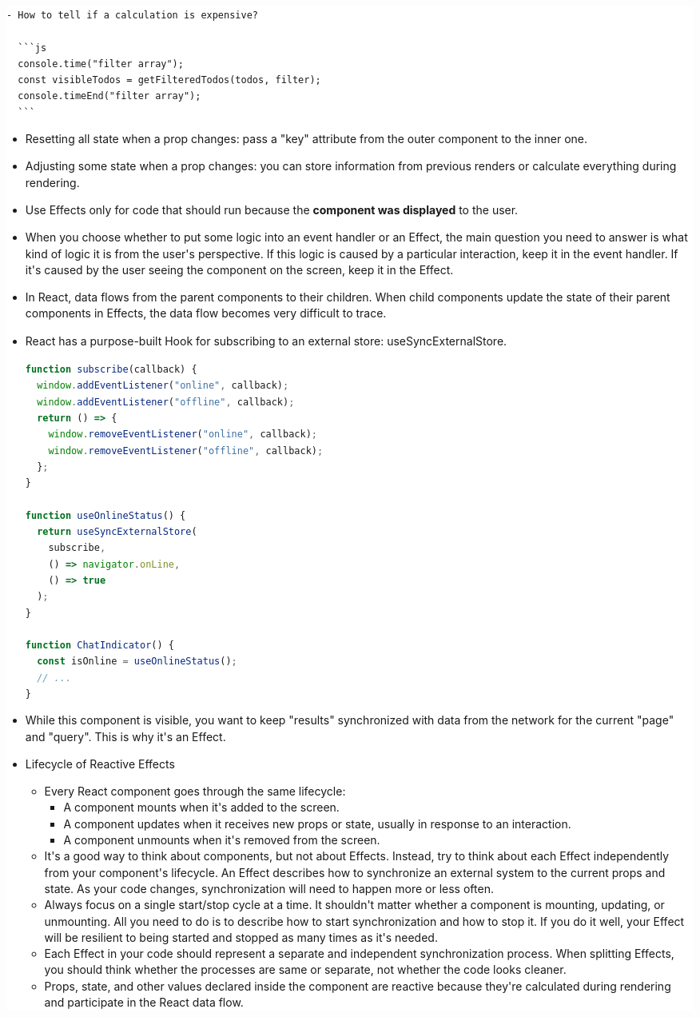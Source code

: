     - How to tell if a calculation is expensive?

      ```js
      console.time("filter array");
      const visibleTodos = getFilteredTodos(todos, filter);
      console.timeEnd("filter array");
      ```

  - Resetting all state when a prop changes: pass a "key" attribute from the outer component to the inner one.
  - Adjusting some state when a prop changes: you can store information from previous renders or calculate everything during rendering.
  - Use Effects only for code that should run because the **component was displayed** to the user.
  - When you choose whether to put some logic into an event handler or an Effect, the main question you need to answer is what kind of logic it is from the user's perspective. If this logic is caused by a particular interaction, keep it in the event handler. If it's caused by the user seeing the component on the screen, keep it in the Effect.
  - In React, data flows from the parent components to their children. When child components update the state of their parent components in Effects, the data flow becomes very difficult to trace.
  - React has a purpose-built Hook for subscribing to an external store: useSyncExternalStore.

    ```js
    function subscribe(callback) {
      window.addEventListener("online", callback);
      window.addEventListener("offline", callback);
      return () => {
        window.removeEventListener("online", callback);
        window.removeEventListener("offline", callback);
      };
    }

    function useOnlineStatus() {
      return useSyncExternalStore(
        subscribe,
        () => navigator.onLine,
        () => true
      );
    }

    function ChatIndicator() {
      const isOnline = useOnlineStatus();
      // ...
    }
    ```

  - While this component is visible, you want to keep "results" synchronized with data from the network for the current "page" and "query". This is why it's an Effect.

- Lifecycle of Reactive Effects

  - Every React component goes through the same lifecycle:
    - A component mounts when it's added to the screen.
    - A component updates when it receives new props or state, usually in response to an interaction.
    - A component unmounts when it's removed from the screen.
  - It's a good way to think about components, but not about Effects. Instead, try to think about each Effect independently from your component's lifecycle. An Effect describes how to synchronize an external system to the current props and state. As your code changes, synchronization will need to happen more or less often.
  - Always focus on a single start/stop cycle at a time. It shouldn't matter whether a component is mounting, updating, or unmounting. All you need to do is to describe how to start synchronization and how to stop it. If you do it well, your Effect will be resilient to being started and stopped as many times as it's needed.
  - Each Effect in your code should represent a separate and independent synchronization process. When splitting Effects, you should think whether the processes are same or separate, not whether the code looks cleaner.
  - Props, state, and other values declared inside the component are reactive because they're calculated during rendering and participate in the React data flow.